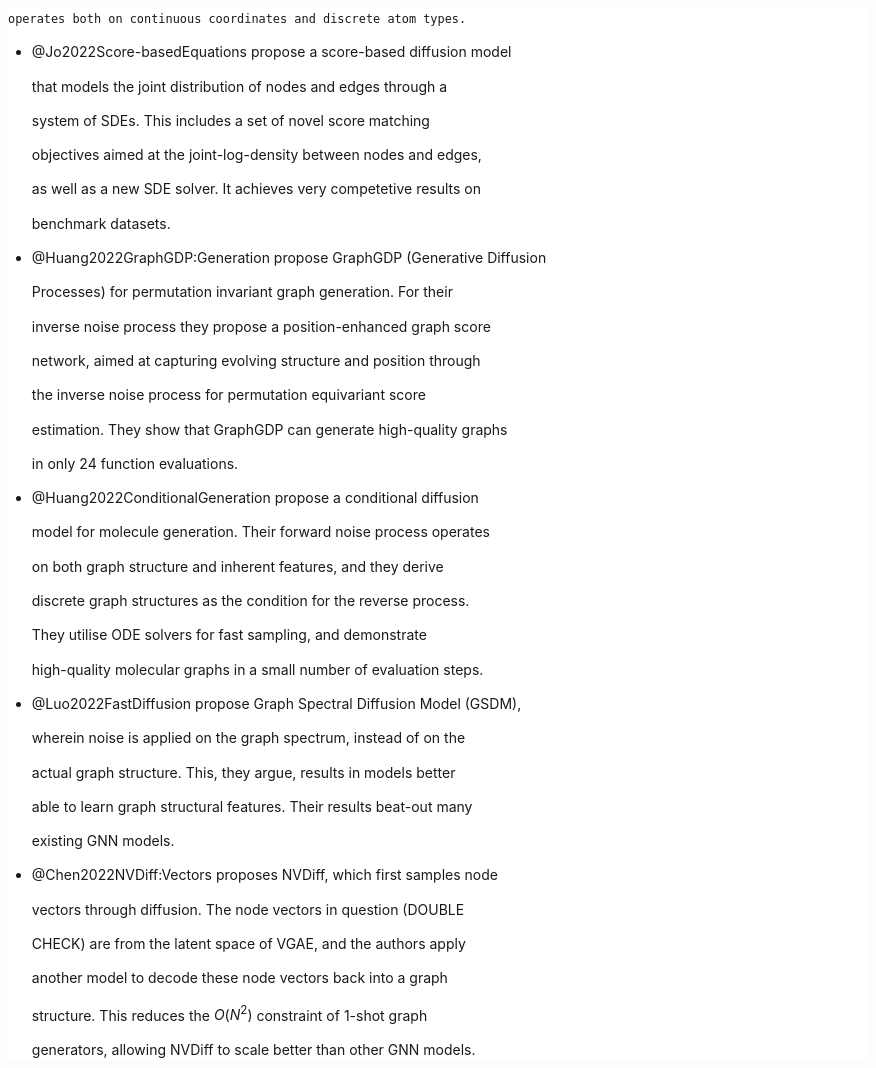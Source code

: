     operates both on continuous coordinates and discrete atom types.


-   @Jo2022Score-basedEquations propose a score-based diffusion model

    that models the joint distribution of nodes and edges through a

    system of SDEs. This includes a set of novel score matching

    objectives aimed at the joint-log-density between nodes and edges,

    as well as a new SDE solver. It achieves very competetive results on

    benchmark datasets.


-   @Huang2022GraphGDP:Generation propose GraphGDP (Generative Diffusion

    Processes) for permutation invariant graph generation. For their

    inverse noise process they propose a position-enhanced graph score

    network, aimed at capturing evolving structure and position through

    the inverse noise process for permutation equivariant score

    estimation. They show that GraphGDP can generate high-quality graphs

    in only 24 function evaluations.


-   @Huang2022ConditionalGeneration propose a conditional diffusion

    model for molecule generation. Their forward noise process operates

    on both graph structure and inherent features, and they derive

    discrete graph structures as the condition for the reverse process.

    They utilise ODE solvers for fast sampling, and demonstrate

    high-quality molecular graphs in a small number of evaluation steps.


-   @Luo2022FastDiffusion propose Graph Spectral Diffusion Model (GSDM),

    wherein noise is applied on the graph spectrum, instead of on the

    actual graph structure. This, they argue, results in models better

    able to learn graph structural features. Their results beat-out many

    existing GNN models.


-   @Chen2022NVDiff:Vectors proposes NVDiff, which first samples node

    vectors through diffusion. The node vectors in question (DOUBLE

    CHECK) are from the latent space of VGAE, and the authors apply

    another model to decode these node vectors back into a graph

    structure. This reduces the $O(N^2)$ constraint of 1-shot graph

    generators, allowing NVDiff to scale better than other GNN models.
